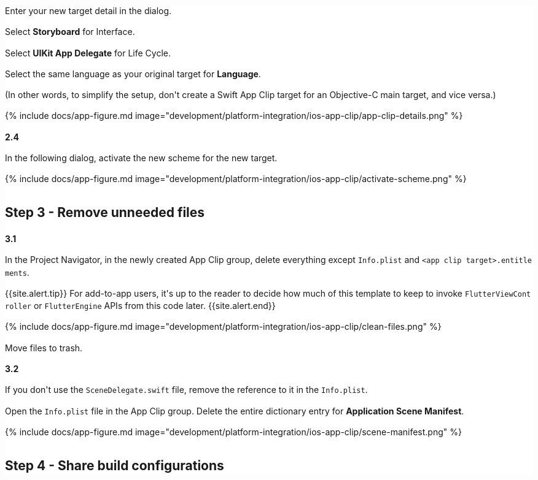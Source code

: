 Enter your new target detail in the dialog.

Select **Storyboard** for Interface.

Select **UIKit App Delegate** for Life Cycle.

Select the same language as your original target for **Language**.

(In other words, to simplify the setup,
don't create a Swift App Clip target for
an Objective-C main target, and vice versa.)

{% include docs/app-figure.md
image="development/platform-integration/ios-app-clip/app-clip-details.png" %}

**2.4**

In the following dialog,
activate the new scheme for the new target.

{% include docs/app-figure.md
image="development/platform-integration/ios-app-clip/activate-scheme.png" %}

<a name="step-3"></a>
## Step 3 - Remove unneeded files

**3.1**

In the Project Navigator, in the newly created App Clip group,
delete everything except `Info.plist` and
`<app clip target>.entitlements`.

{{site.alert.tip}}
  For add-to-app users, it's up to the reader to decide
  how much of this template to keep to invoke
  `FlutterViewController` or `FlutterEngine` APIs
  from this code later.
{{site.alert.end}}

{% include docs/app-figure.md
image="development/platform-integration/ios-app-clip/clean-files.png" %}

Move files to trash.

**3.2**

If you don't use the `SceneDelegate.swift` file,
remove the reference to it in the `Info.plist`.

Open the `Info.plist` file in the App Clip group.
Delete the entire dictionary entry for
**Application Scene Manifest**.

{% include docs/app-figure.md
image="development/platform-integration/ios-app-clip/scene-manifest.png" %}

## Step 4 - Share build configurations
